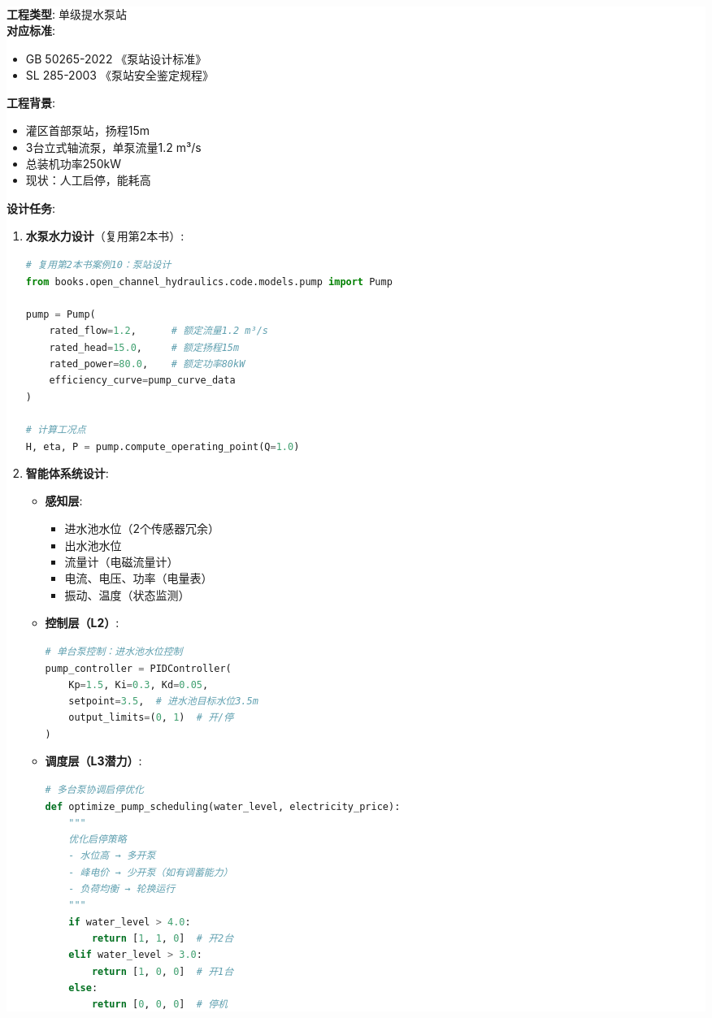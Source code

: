 **工程类型**: 单级提水泵站  
**对应标准**: 
- GB 50265-2022 《泵站设计标准》
- SL 285-2003 《泵站安全鉴定规程》

**工程背景**:
- 灌区首部泵站，扬程15m
- 3台立式轴流泵，单泵流量1.2 m³/s
- 总装机功率250kW
- 现状：人工启停，能耗高

**设计任务**:

1. **水泵水力设计**（复用第2本书）:
   ```python
   # 复用第2本书案例10：泵站设计
   from books.open_channel_hydraulics.code.models.pump import Pump
   
   pump = Pump(
       rated_flow=1.2,      # 额定流量1.2 m³/s
       rated_head=15.0,     # 额定扬程15m
       rated_power=80.0,    # 额定功率80kW
       efficiency_curve=pump_curve_data
   )
   
   # 计算工况点
   H, eta, P = pump.compute_operating_point(Q=1.0)
   ```

2. **智能体系统设计**:
   - **感知层**:
     - 进水池水位（2个传感器冗余）
     - 出水池水位
     - 流量计（电磁流量计）
     - 电流、电压、功率（电量表）
     - 振动、温度（状态监测）
   
   - **控制层（L2）**:
     ```python
     # 单台泵控制：进水池水位控制
     pump_controller = PIDController(
         Kp=1.5, Ki=0.3, Kd=0.05,
         setpoint=3.5,  # 进水池目标水位3.5m
         output_limits=(0, 1)  # 开/停
     )
     ```
   
   - **调度层（L3潜力）**:
     ```python
     # 多台泵协调启停优化
     def optimize_pump_scheduling(water_level, electricity_price):
         """
         优化启停策略
         - 水位高 → 多开泵
         - 峰电价 → 少开泵（如有调蓄能力）
         - 负荷均衡 → 轮换运行
         """
         if water_level > 4.0:
             return [1, 1, 0]  # 开2台
         elif water_level > 3.0:
             return [1, 0, 0]  # 开1台
         else:
             return [0, 0, 0]  # 停机